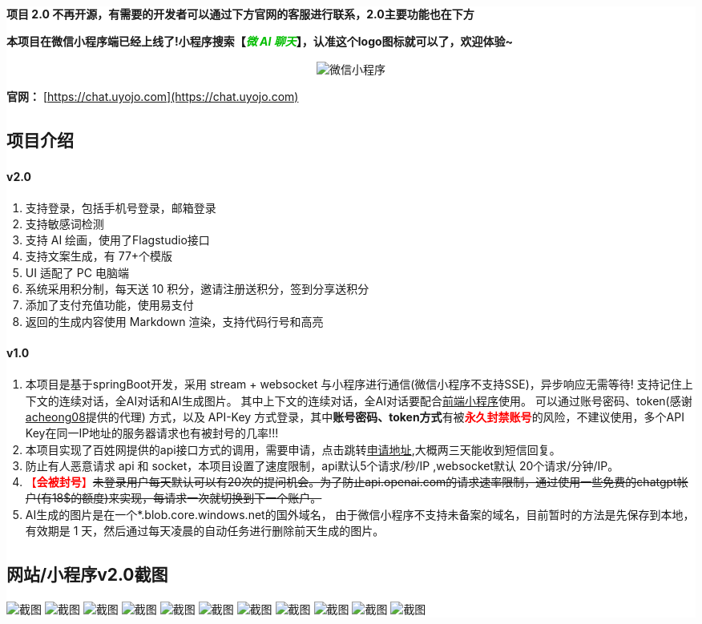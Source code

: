 
**项目 2.0 不再开源，有需要的开发者可以通过下方官网的客服进行联系，2.0主要功能也在下方**

**本项目在微信小程序端已经上线了!小程序搜索【<span style="color:#04BE02">*微 AI 聊天*</span>】，认准这个logo图标就可以了，欢迎体验~**
<p align=center>
  <img src="https://cdn.jianwoo.cn/image/ai/gh_5f16fbb0f72d_1280.jpg" alt="微信小程序" width="200" />
</p>

**官网：** [https://chat.uyojo.com](https://chat.uyojo.com)

## 项目介绍
#### v2.0
1. 支持登录，包括手机号登录，邮箱登录
2. 支持敏感词检测
3. 支持 AI 绘画，使用了Flagstudio接口
4. 支持文案生成，有 77+个模版
5. UI 适配了 PC 电脑端
6. 系统采用积分制，每天送 10 积分，邀请注册送积分，签到分享送积分
7. 添加了支付充值功能，使用易支付
8. 返回的生成内容使用 Markdown 渲染，支持代码行号和高亮

#### v1.0
1. 本项目是基于springBoot开发，采用 stream + websocket 与小程序进行通信(微信小程序不支持SSE)，异步响应无需等待! 支持记住上下文的连续对话，全AI对话和AI生成图片。
其中上下文的连续对话，全AI对话要配合[前端小程序](https://github.com/gulihua10010/wxmini-chatgpt)使用。
可以通过账号密码、token(感谢[acheong08](https://github.com/acheong08/ChatGPT)提供的代理) 方式，以及 API-Key 方式登录，其中**账号密码、token方式**有被<span style='color:red'>**永久封禁账号**</span>的风险，不建议使用，多个API Key在同一IP地址的服务器请求也有被封号的几率!!!
2. 本项目实现了百姓网提供的api接口方式的调用，需要申请，点击跳转[申请地址](https://jinshuju.net/f/gzUO2t),大概两三天能收到短信回复。
3. 防止有人恶意请求 api 和 socket，本项目设置了速度限制，api默认5个请求/秒/IP ,websocket默认 20个请求/分钟/IP。
4. <span style="color:red">【**会被封号**】</span>~~未登录用户每天默认可以有20次的提问机会。为了防止api.openai.com的请求速率限制，通过使用一些免费的chatgpt帐户(有18$的额度)来实现，每请求一次就切换到下一个账户。~~
5. AI生成的图片是在一个*.blob.core.windows.net的国外域名， 由于微信小程序不支持未备案的域名，目前暂时的方法是先保存到本地，有效期是 1 天，然后通过每天凌晨的自动任务进行删除前天生成的图片。 



## 网站/小程序v2.0截图
<img src="https://cdn.jianwoo.cn/image/ai/screenslot/3D82A132714222A3E4C457D2274AE2C1.jpg" alt="截图" width=300/>
<img src="https://cdn.jianwoo.cn/image/ai/screenslot/3E16264741F7C53487DC1C06BD412D02.jpg" alt="截图" width=300 />
<img src="https://cdn.jianwoo.cn/image/ai/screenslot/50DFC2AC810ADCE225FBFC3072A668B2.jpg" alt="截图" width=300 />
<img src="https://cdn.jianwoo.cn/image/ai/screenslot/60BBF63198B9ACEAC31E443B9CA6028B.jpg" alt="截图" width=300 />
<img src="https://cdn.jianwoo.cn/image/ai/screenslot/8616A257C078175CB0FB8F5E30CD32B6.jpg" alt="截图" width=300 />
<img src="https://cdn.jianwoo.cn/image/ai/screenslot/CB50B104757B49B4FFF350C88B213D7D.jpg" alt="截图" width=300 />
<img src="https://cdn.jianwoo.cn/image/ai/screenslot/CE2CAAA5F268B424676A2FBAEE464A86.jpg" alt="截图" width=300 />
<img src="https://cdn.jianwoo.cn/image/ai/screenslot/F395E9647442FD76467FD386689D03F6.jpg" alt="截图" width=300 />
<img src="https://cdn.jianwoo.cn/image/ai/screenslot/QQ20230520-0.png" alt="截图" width=500 />
<img src="https://cdn.jianwoo.cn/image/ai/screenslot/QQ20230520-1.png" alt="截图" width=500 />
<img src="https://cdn.jianwoo.cn/image/ai/screenslot/QQ20230520-2.png" alt="截图" width=500 />
